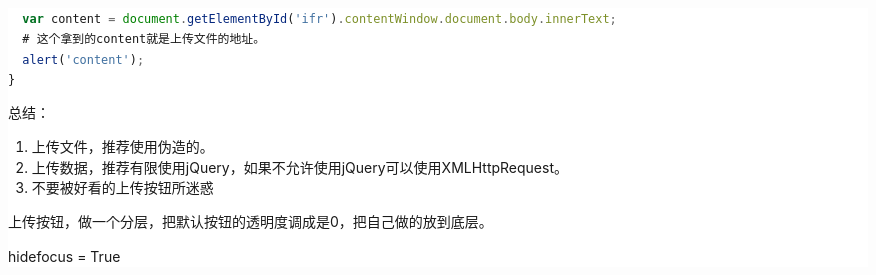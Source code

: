 ```javascript
  var content = document.getElementById('ifr').contentWindow.document.body.innerText;
  # 这个拿到的content就是上传文件的地址。
  alert('content');
}
```

总结：

1. 上传文件，推荐使用伪造的。
2. 上传数据，推荐有限使用jQuery，如果不允许使用jQuery可以使用XMLHttpRequest。
3. 不要被好看的上传按钮所迷惑

上传按钮，做一个分层，把默认按钮的透明度调成是0，把自己做的放到底层。

hidefocus = True


